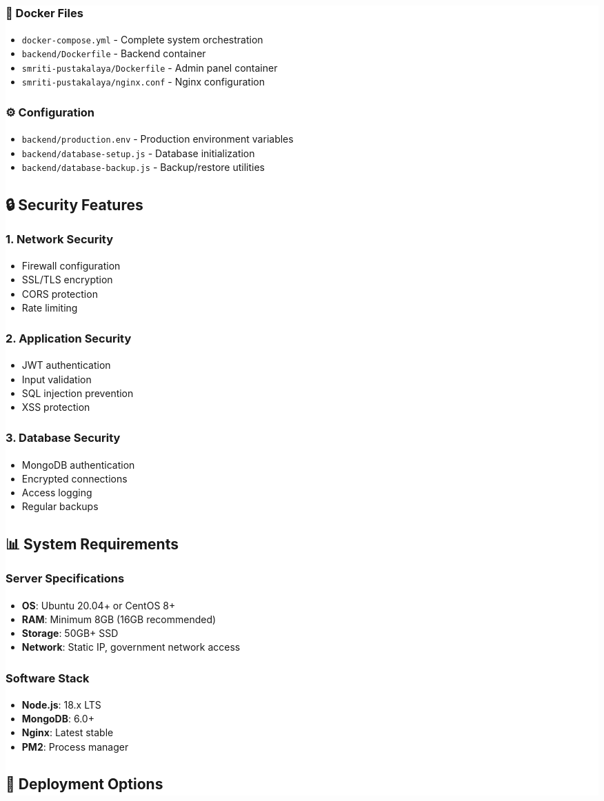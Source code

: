 ### 🐳 Docker Files
- `docker-compose.yml` - Complete system orchestration
- `backend/Dockerfile` - Backend container
- `smriti-pustakalaya/Dockerfile` - Admin panel container
- `smriti-pustakalaya/nginx.conf` - Nginx configuration

### ⚙️ Configuration
- `backend/production.env` - Production environment variables
- `backend/database-setup.js` - Database initialization
- `backend/database-backup.js` - Backup/restore utilities

## 🔒 Security Features

### 1. **Network Security**
- Firewall configuration
- SSL/TLS encryption
- CORS protection
- Rate limiting

### 2. **Application Security**
- JWT authentication
- Input validation
- SQL injection prevention
- XSS protection

### 3. **Database Security**
- MongoDB authentication
- Encrypted connections
- Access logging
- Regular backups

## 📊 System Requirements

### **Server Specifications**
- **OS**: Ubuntu 20.04+ or CentOS 8+
- **RAM**: Minimum 8GB (16GB recommended)
- **Storage**: 50GB+ SSD
- **Network**: Static IP, government network access

### **Software Stack**
- **Node.js**: 18.x LTS
- **MongoDB**: 6.0+
- **Nginx**: Latest stable
- **PM2**: Process manager

## 🎯 Deployment Options
